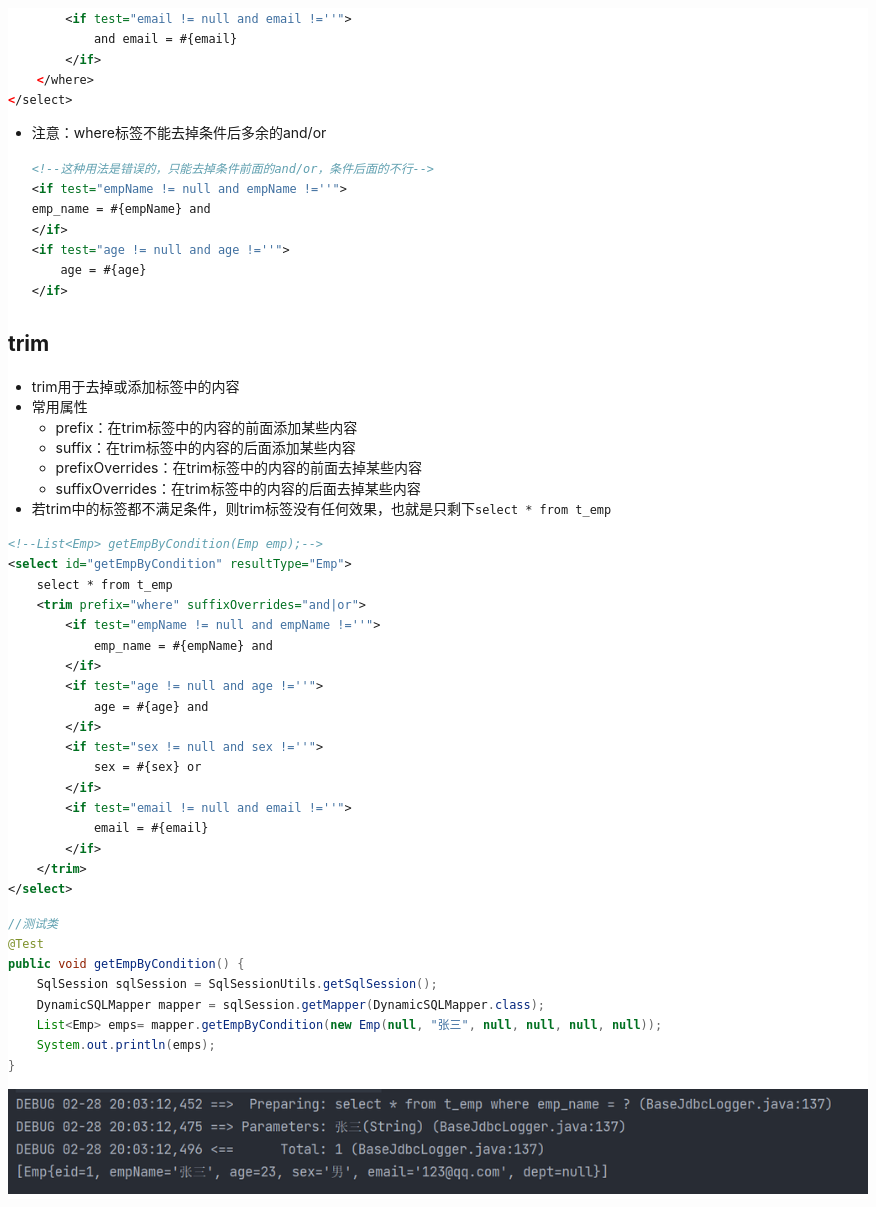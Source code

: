 ```xml
		<if test="email != null and email !=''">
			and email = #{email}
		</if>
	</where>
</select>
```
- 注意：where标签不能去掉条件后多余的and/or

  ```xml
  <!--这种用法是错误的，只能去掉条件前面的and/or，条件后面的不行-->
  <if test="empName != null and empName !=''">
  emp_name = #{empName} and
  </if>
  <if test="age != null and age !=''">
      age = #{age}
  </if>
  ```
## trim
- trim用于去掉或添加标签中的内容
- 常用属性
    - prefix：在trim标签中的内容的前面添加某些内容
    - suffix：在trim标签中的内容的后面添加某些内容
    - prefixOverrides：在trim标签中的内容的前面去掉某些内容
    - suffixOverrides：在trim标签中的内容的后面去掉某些内容
- 若trim中的标签都不满足条件，则trim标签没有任何效果，也就是只剩下`select * from t_emp`
```xml
<!--List<Emp> getEmpByCondition(Emp emp);-->
<select id="getEmpByCondition" resultType="Emp">
	select * from t_emp
	<trim prefix="where" suffixOverrides="and|or">
		<if test="empName != null and empName !=''">
			emp_name = #{empName} and
		</if>
		<if test="age != null and age !=''">
			age = #{age} and
		</if>
		<if test="sex != null and sex !=''">
			sex = #{sex} or
		</if>
		<if test="email != null and email !=''">
			email = #{email}
		</if>
	</trim>
</select>
```
```java
//测试类
@Test
public void getEmpByCondition() {
	SqlSession sqlSession = SqlSessionUtils.getSqlSession();
	DynamicSQLMapper mapper = sqlSession.getMapper(DynamicSQLMapper.class);
	List<Emp> emps= mapper.getEmpByCondition(new Emp(null, "张三", null, null, null, null));
	System.out.println(emps);
}
```
![](Resources/trim测试结果.png)